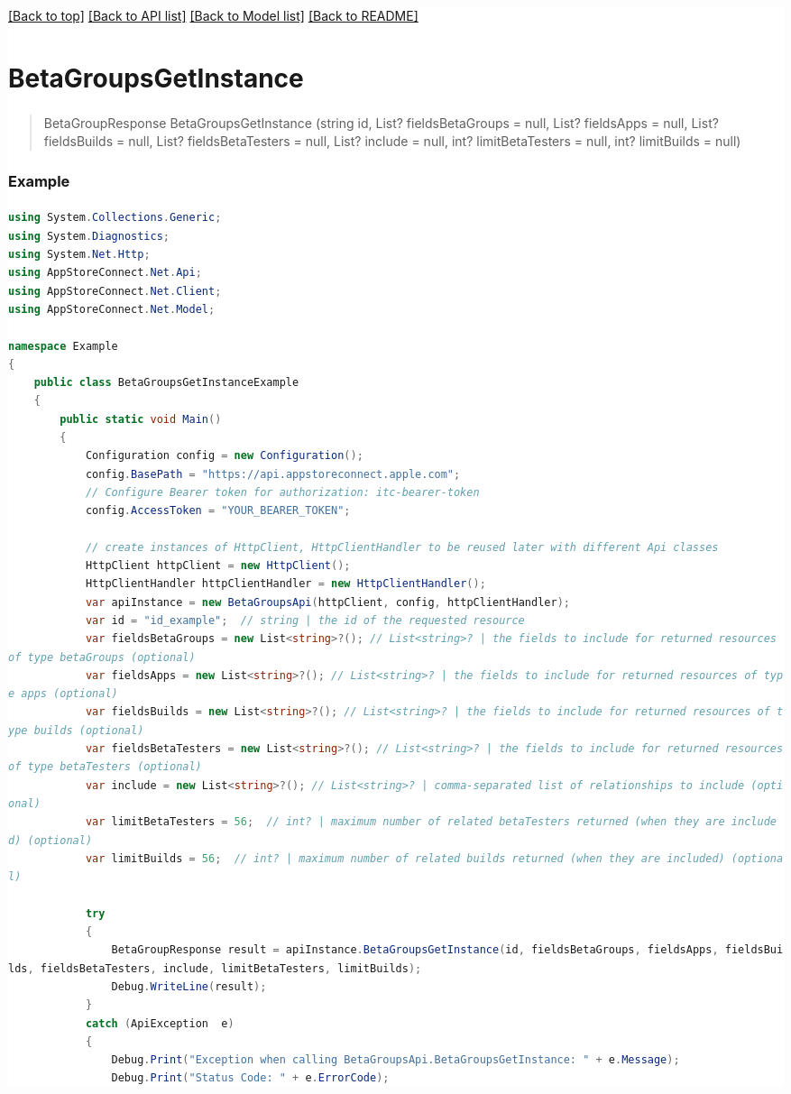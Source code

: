 [[Back to top]](#) [[Back to API list]](../README.md#documentation-for-api-endpoints) [[Back to Model list]](../README.md#documentation-for-models) [[Back to README]](../README.md)

<a id="betagroupsgetinstance"></a>
# **BetaGroupsGetInstance**
> BetaGroupResponse BetaGroupsGetInstance (string id, List<string>? fieldsBetaGroups = null, List<string>? fieldsApps = null, List<string>? fieldsBuilds = null, List<string>? fieldsBetaTesters = null, List<string>? include = null, int? limitBetaTesters = null, int? limitBuilds = null)



### Example
```csharp
using System.Collections.Generic;
using System.Diagnostics;
using System.Net.Http;
using AppStoreConnect.Net.Api;
using AppStoreConnect.Net.Client;
using AppStoreConnect.Net.Model;

namespace Example
{
    public class BetaGroupsGetInstanceExample
    {
        public static void Main()
        {
            Configuration config = new Configuration();
            config.BasePath = "https://api.appstoreconnect.apple.com";
            // Configure Bearer token for authorization: itc-bearer-token
            config.AccessToken = "YOUR_BEARER_TOKEN";

            // create instances of HttpClient, HttpClientHandler to be reused later with different Api classes
            HttpClient httpClient = new HttpClient();
            HttpClientHandler httpClientHandler = new HttpClientHandler();
            var apiInstance = new BetaGroupsApi(httpClient, config, httpClientHandler);
            var id = "id_example";  // string | the id of the requested resource
            var fieldsBetaGroups = new List<string>?(); // List<string>? | the fields to include for returned resources of type betaGroups (optional) 
            var fieldsApps = new List<string>?(); // List<string>? | the fields to include for returned resources of type apps (optional) 
            var fieldsBuilds = new List<string>?(); // List<string>? | the fields to include for returned resources of type builds (optional) 
            var fieldsBetaTesters = new List<string>?(); // List<string>? | the fields to include for returned resources of type betaTesters (optional) 
            var include = new List<string>?(); // List<string>? | comma-separated list of relationships to include (optional) 
            var limitBetaTesters = 56;  // int? | maximum number of related betaTesters returned (when they are included) (optional) 
            var limitBuilds = 56;  // int? | maximum number of related builds returned (when they are included) (optional) 

            try
            {
                BetaGroupResponse result = apiInstance.BetaGroupsGetInstance(id, fieldsBetaGroups, fieldsApps, fieldsBuilds, fieldsBetaTesters, include, limitBetaTesters, limitBuilds);
                Debug.WriteLine(result);
            }
            catch (ApiException  e)
            {
                Debug.Print("Exception when calling BetaGroupsApi.BetaGroupsGetInstance: " + e.Message);
                Debug.Print("Status Code: " + e.ErrorCode);
```